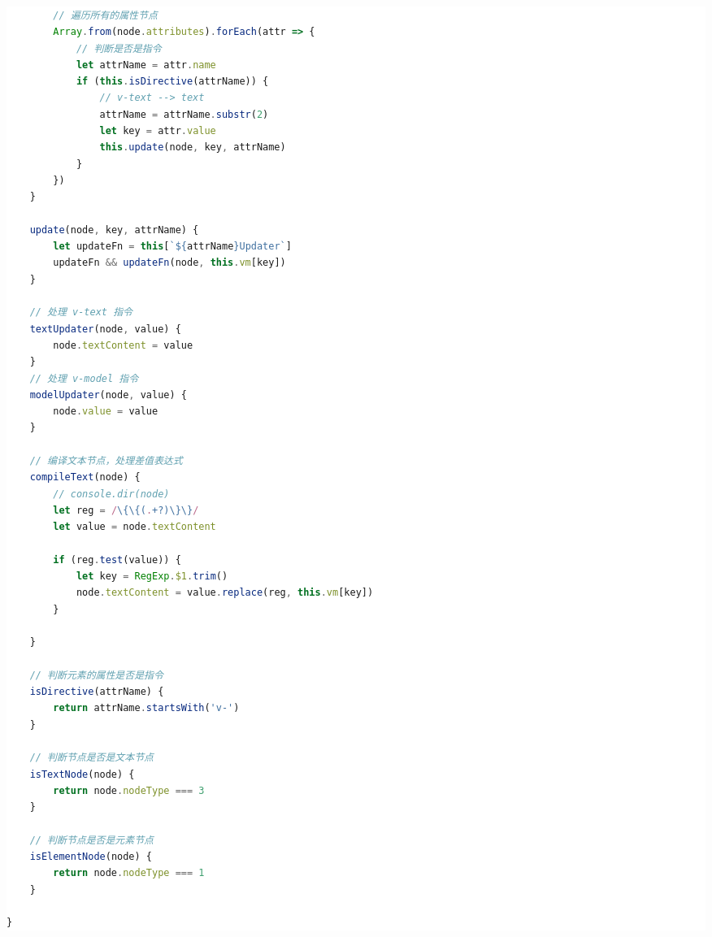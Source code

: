 ```js
        // 遍历所有的属性节点
        Array.from(node.attributes).forEach(attr => {
            // 判断是否是指令
            let attrName = attr.name
            if (this.isDirective(attrName)) {
                // v-text --> text
                attrName = attrName.substr(2)
                let key = attr.value
                this.update(node, key, attrName)
            }
        })
    }

    update(node, key, attrName) {
        let updateFn = this[`${attrName}Updater`]
        updateFn && updateFn(node, this.vm[key])
    }

    // 处理 v-text 指令
    textUpdater(node, value) {
        node.textContent = value
    }
    // 处理 v-model 指令
    modelUpdater(node, value) {
        node.value = value
    }

    // 编译文本节点，处理差值表达式
    compileText(node) {
        // console.dir(node)
        let reg = /\{\{(.+?)\}\}/
        let value = node.textContent

        if (reg.test(value)) {
            let key = RegExp.$1.trim()
            node.textContent = value.replace(reg, this.vm[key])
        }

    }

    // 判断元素的属性是否是指令
    isDirective(attrName) {
        return attrName.startsWith('v-')
    }

    // 判断节点是否是文本节点
    isTextNode(node) {
        return node.nodeType === 3
    }

    // 判断节点是否是元素节点
    isElementNode(node) {
        return node.nodeType === 1
    }

}
```
